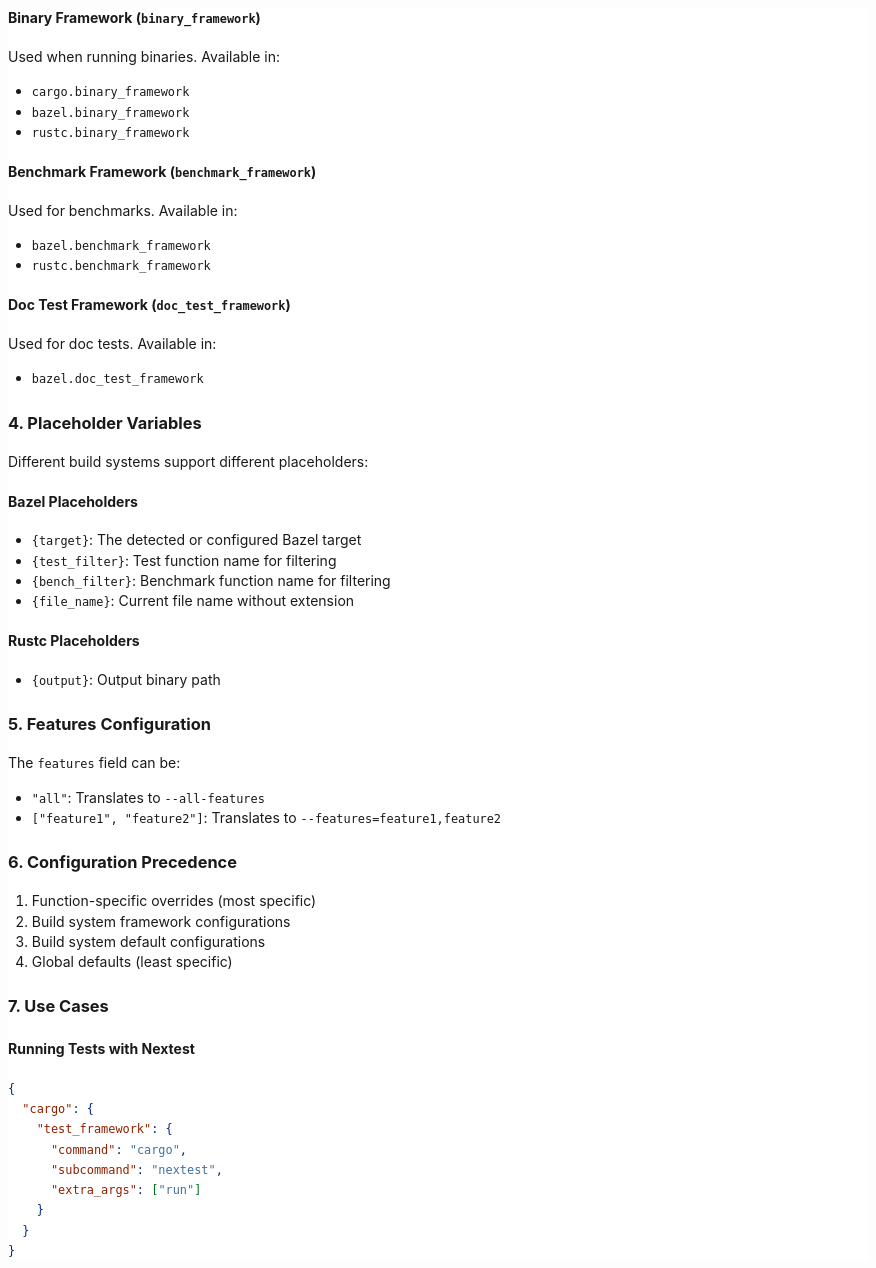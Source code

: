 #### Binary Framework (`binary_framework`)
Used when running binaries. Available in:
- `cargo.binary_framework`
- `bazel.binary_framework`
- `rustc.binary_framework`

#### Benchmark Framework (`benchmark_framework`)
Used for benchmarks. Available in:
- `bazel.benchmark_framework`
- `rustc.benchmark_framework`

#### Doc Test Framework (`doc_test_framework`)
Used for doc tests. Available in:
- `bazel.doc_test_framework`

### 4. **Placeholder Variables**

Different build systems support different placeholders:

#### Bazel Placeholders
- `{target}`: The detected or configured Bazel target
- `{test_filter}`: Test function name for filtering
- `{bench_filter}`: Benchmark function name for filtering
- `{file_name}`: Current file name without extension

#### Rustc Placeholders
- `{output}`: Output binary path

### 5. **Features Configuration**

The `features` field can be:
- `"all"`: Translates to `--all-features`
- `["feature1", "feature2"]`: Translates to `--features=feature1,feature2`

### 6. **Configuration Precedence**

1. Function-specific overrides (most specific)
2. Build system framework configurations
3. Build system default configurations
4. Global defaults (least specific)

### 7. **Use Cases**

#### Running Tests with Nextest
```json
{
  "cargo": {
    "test_framework": {
      "command": "cargo",
      "subcommand": "nextest",
      "extra_args": ["run"]
    }
  }
}
```
